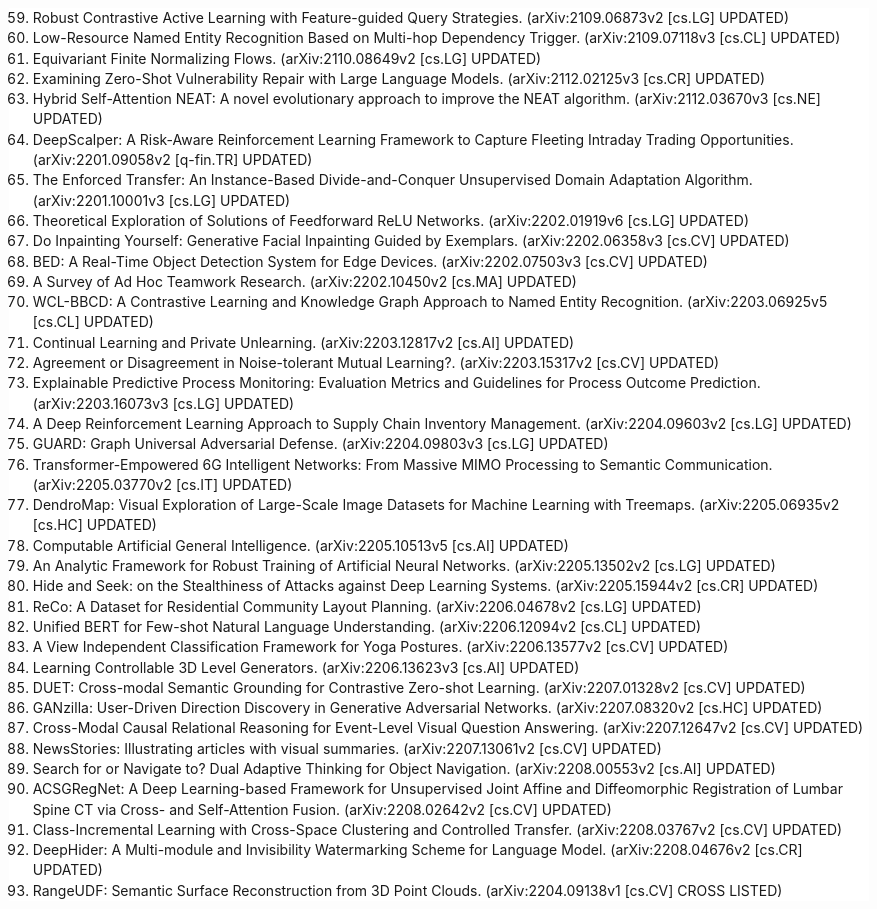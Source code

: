 59. Robust Contrastive Active Learning with Feature-guided Query Strategies. (arXiv:2109.06873v2 [cs.LG] UPDATED)
60. Low-Resource Named Entity Recognition Based on Multi-hop Dependency Trigger. (arXiv:2109.07118v3 [cs.CL] UPDATED)
61. Equivariant Finite Normalizing Flows. (arXiv:2110.08649v2 [cs.LG] UPDATED)
62. Examining Zero-Shot Vulnerability Repair with Large Language Models. (arXiv:2112.02125v3 [cs.CR] UPDATED)
63. Hybrid Self-Attention NEAT: A novel evolutionary approach to improve the NEAT algorithm. (arXiv:2112.03670v3 [cs.NE] UPDATED)
64. DeepScalper: A Risk-Aware Reinforcement Learning Framework to Capture Fleeting Intraday Trading Opportunities. (arXiv:2201.09058v2 [q-fin.TR] UPDATED)
65. The Enforced Transfer: An Instance-Based Divide-and-Conquer Unsupervised Domain Adaptation Algorithm. (arXiv:2201.10001v3 [cs.LG] UPDATED)
66. Theoretical Exploration of Solutions of Feedforward ReLU Networks. (arXiv:2202.01919v6 [cs.LG] UPDATED)
67. Do Inpainting Yourself: Generative Facial Inpainting Guided by Exemplars. (arXiv:2202.06358v3 [cs.CV] UPDATED)
68. BED: A Real-Time Object Detection System for Edge Devices. (arXiv:2202.07503v3 [cs.CV] UPDATED)
69. A Survey of Ad Hoc Teamwork Research. (arXiv:2202.10450v2 [cs.MA] UPDATED)
70. WCL-BBCD: A Contrastive Learning and Knowledge Graph Approach to Named Entity Recognition. (arXiv:2203.06925v5 [cs.CL] UPDATED)
71. Continual Learning and Private Unlearning. (arXiv:2203.12817v2 [cs.AI] UPDATED)
72. Agreement or Disagreement in Noise-tolerant Mutual Learning?. (arXiv:2203.15317v2 [cs.CV] UPDATED)
73. Explainable Predictive Process Monitoring: Evaluation Metrics and Guidelines for Process Outcome Prediction. (arXiv:2203.16073v3 [cs.LG] UPDATED)
74. A Deep Reinforcement Learning Approach to Supply Chain Inventory Management. (arXiv:2204.09603v2 [cs.LG] UPDATED)
75. GUARD: Graph Universal Adversarial Defense. (arXiv:2204.09803v3 [cs.LG] UPDATED)
76. Transformer-Empowered 6G Intelligent Networks: From Massive MIMO Processing to Semantic Communication. (arXiv:2205.03770v2 [cs.IT] UPDATED)
77. DendroMap: Visual Exploration of Large-Scale Image Datasets for Machine Learning with Treemaps. (arXiv:2205.06935v2 [cs.HC] UPDATED)
78. Computable Artificial General Intelligence. (arXiv:2205.10513v5 [cs.AI] UPDATED)
79. An Analytic Framework for Robust Training of Artificial Neural Networks. (arXiv:2205.13502v2 [cs.LG] UPDATED)
80. Hide and Seek: on the Stealthiness of Attacks against Deep Learning Systems. (arXiv:2205.15944v2 [cs.CR] UPDATED)
81. ReCo: A Dataset for Residential Community Layout Planning. (arXiv:2206.04678v2 [cs.LG] UPDATED)
82. Unified BERT for Few-shot Natural Language Understanding. (arXiv:2206.12094v2 [cs.CL] UPDATED)
83. A View Independent Classification Framework for Yoga Postures. (arXiv:2206.13577v2 [cs.CV] UPDATED)
84. Learning Controllable 3D Level Generators. (arXiv:2206.13623v3 [cs.AI] UPDATED)
85. DUET: Cross-modal Semantic Grounding for Contrastive Zero-shot Learning. (arXiv:2207.01328v2 [cs.CV] UPDATED)
86. GANzilla: User-Driven Direction Discovery in Generative Adversarial Networks. (arXiv:2207.08320v2 [cs.HC] UPDATED)
87. Cross-Modal Causal Relational Reasoning for Event-Level Visual Question Answering. (arXiv:2207.12647v2 [cs.CV] UPDATED)
88. NewsStories: Illustrating articles with visual summaries. (arXiv:2207.13061v2 [cs.CV] UPDATED)
89. Search for or Navigate to? Dual Adaptive Thinking for Object Navigation. (arXiv:2208.00553v2 [cs.AI] UPDATED)
90. ACSGRegNet: A Deep Learning-based Framework for Unsupervised Joint Affine and Diffeomorphic Registration of Lumbar Spine CT via Cross- and Self-Attention Fusion. (arXiv:2208.02642v2 [cs.CV] UPDATED)
91. Class-Incremental Learning with Cross-Space Clustering and Controlled Transfer. (arXiv:2208.03767v2 [cs.CV] UPDATED)
92. DeepHider: A Multi-module and Invisibility Watermarking Scheme for Language Model. (arXiv:2208.04676v2 [cs.CR] UPDATED)
93. RangeUDF: Semantic Surface Reconstruction from 3D Point Clouds. (arXiv:2204.09138v1 [cs.CV] CROSS LISTED)

